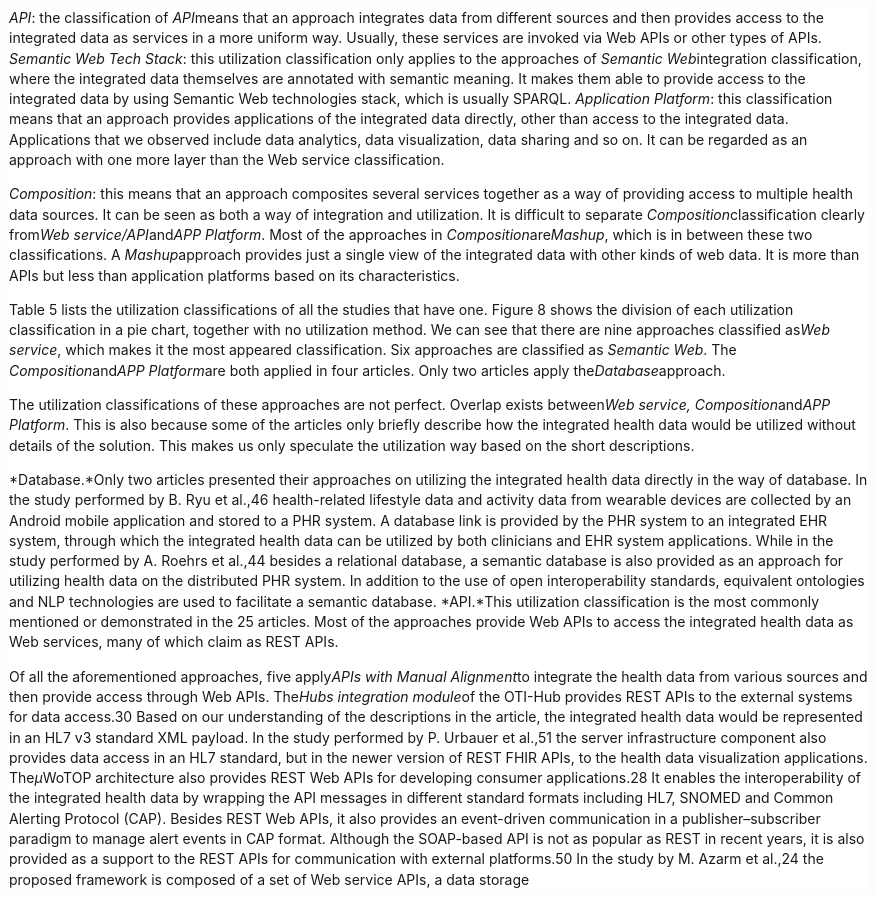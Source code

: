 *API*: the classification of *API*means that an approach integrates data from different sources and then provides access to the integrated data as services in a more uniform way. Usually, these services are invoked via Web APIs or other types of APIs.
*Semantic Web Tech Stack*: this utilization classification only applies to the approaches of *Semantic Web*integration classification, where the integrated data themselves are annotated with semantic meaning. It makes them able to provide access to the integrated data by using Semantic Web technologies stack, which is usually SPARQL.
*Application Platform*: this classification means that an approach provides applications of the integrated data directly, other than access to the integrated data. Applications that we observed include data analytics, data visualization, data sharing and so on. It can be regarded as an approach with one more layer than the Web service classification.

*Composition*: this means that an approach composites several services together as a way of providing access to multiple health data sources. It can be seen as both a way of integration and utilization. It is difficult to separate *Composition*classification clearly from*Web service/API*and*APP Platform*. Most of the approaches in *Composition*are*Mashup*, which is in between these two classifications. A *Mashup*approach provides just a single view of the integrated data with other kinds of web data. It is more than APIs but less than application platforms based on its characteristics.

Table 5 lists the utilization classifications of all the studies that have one. Figure 8 shows the division of each utilization classification in a pie chart, together with no utilization method. We can see that there are nine approaches classified as*Web service*, which makes it the most appeared classification. Six approaches are classified as *Semantic Web*. The *Composition*and*APP Platform*are both applied in four articles. Only two articles apply the*Database*approach.

The utilization classifications of these approaches are not perfect. Overlap exists between*Web service, Composition*and*APP Platform*. This is also because some of the articles only briefly describe how the integrated health data would be utilized without details of the solution. This makes us only speculate the utilization way based on the short descriptions.

*Database.*Only two articles presented their approaches on utilizing the integrated health data directly in the way of database. In the study performed by B. Ryu et al.,46 health-related lifestyle data and activity data from wearable devices are collected by an Android mobile application and stored to a PHR system. A database link is provided by the PHR system to an integrated EHR system, through which the integrated health data can be utilized by both clinicians and EHR system applications. While in the study performed by A. Roehrs et al.,44 besides a relational database, a semantic database is also provided as an approach for utilizing health data on the distributed PHR system. In addition to the use of open interoperability standards, equivalent ontologies and NLP technologies are used to facilitate a semantic database.
*API.*This utilization classification is the most commonly mentioned or demonstrated in the 25 articles. Most of the approaches provide Web APIs to access the integrated health data as Web services, many of which claim as REST APIs.

Of all the aforementioned approaches, five apply*APIs with Manual Alignment*to integrate the health data from various sources and then provide access through Web APIs. The*Hubs integration module*of the OTI-Hub provides REST APIs to the external systems for data access.30 Based on our understanding of the descriptions in the article, the integrated health data would be represented in an HL7 v3 standard XML payload. In the study performed by P. Urbauer et al.,51 the server infrastructure component also provides data access in an HL7 standard, but in the newer version of REST FHIR APIs, to the health data visualization applications. The*µ*WoTOP architecture also provides REST Web APIs for developing consumer applications.28 It enables the interoperability of the integrated health data by wrapping the API messages in different standard formats including HL7, SNOMED and Common Alerting Protocol (CAP). Besides REST Web APIs, it also provides an event-driven communication in a publisher–subscriber paradigm to manage alert events in CAP format. Although the SOAP-based API is not as popular as REST in recent years, it is also provided as a support to the REST APIs for communication with external platforms.50 In the study by M. Azarm et al.,24 the proposed framework is composed of a set of Web service APIs, a data storage

